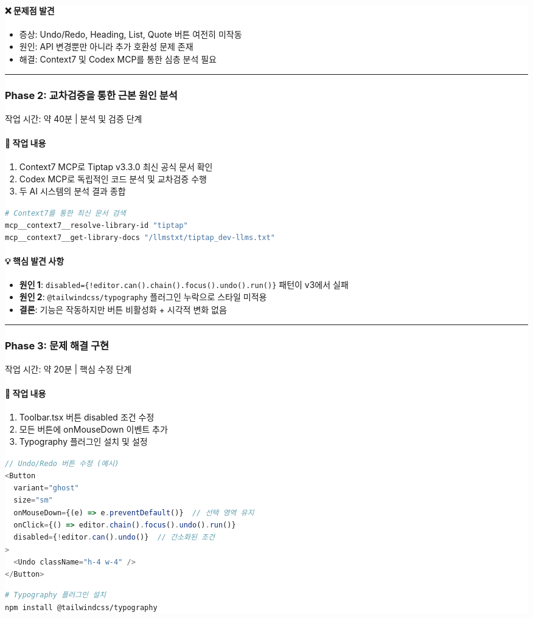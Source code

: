 #### ❌ 문제점 발견
- 증상: Undo/Redo, Heading, List, Quote 버튼 여전히 미작동
- 원인: API 변경뿐만 아니라 추가 호환성 문제 존재
- 해결: Context7 및 Codex MCP를 통한 심층 분석 필요

---

### Phase 2: 교차검증을 통한 근본 원인 분석
작업 시간: 약 40분 | 분석 및 검증 단계

#### 🎯 작업 내용
1. Context7 MCP로 Tiptap v3.3.0 최신 공식 문서 확인
2. Codex MCP로 독립적인 코드 분석 및 교차검증 수행
3. 두 AI 시스템의 분석 결과 종합

```bash
# Context7를 통한 최신 문서 검색
mcp__context7__resolve-library-id "tiptap"
mcp__context7__get-library-docs "/llmstxt/tiptap_dev-llms.txt"
```

#### 💡 핵심 발견 사항
- **원인 1**: `disabled={!editor.can().chain().focus().undo().run()}` 패턴이 v3에서 실패
- **원인 2**: `@tailwindcss/typography` 플러그인 누락으로 스타일 미적용
- **결론**: 기능은 작동하지만 버튼 비활성화 + 시각적 변화 없음

---

### Phase 3: 문제 해결 구현
작업 시간: 약 20분 | 핵심 수정 단계

#### 🎯 작업 내용
1. Toolbar.tsx 버튼 disabled 조건 수정
2. 모든 버튼에 onMouseDown 이벤트 추가
3. Typography 플러그인 설치 및 설정

```typescript
// Undo/Redo 버튼 수정 (예시)
<Button
  variant="ghost"
  size="sm"
  onMouseDown={(e) => e.preventDefault()}  // 선택 영역 유지
  onClick={() => editor.chain().focus().undo().run()}
  disabled={!editor.can().undo()}  // 간소화된 조건
>
  <Undo className="h-4 w-4" />
</Button>
```

```bash
# Typography 플러그인 설치
npm install @tailwindcss/typography
```

